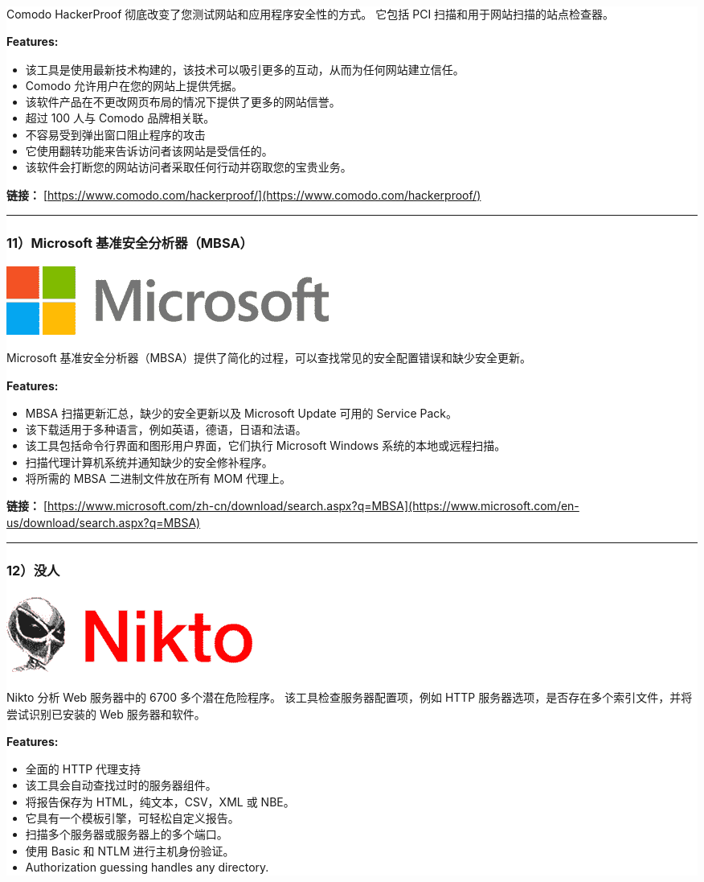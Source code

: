 Comodo HackerProof 彻底改变了您测试网站和应用程序安全性的方式。 它包括 PCI 扫描和用于网站扫描的站点检查器。

**Features:**

*   该工具是使用最新技术构建的，该技术可以吸引更多的互动，从而为任何网站建立信任。
*   Comodo 允许用户在您的网站上提供凭据。
*   该软件产品在不更改网页布局的情况下提供了更多的网站信誉。
*   超过 100 人与 Comodo 品牌相关联。
*   不容易受到弹出窗口阻止程序的攻击
*   它使用翻转功能来告诉访问者该网站是受信任的。
*   该软件会打断您的网站访问者采取任何行动并窃取您的宝贵业务。

**链接：** [https://www.comodo.com/hackerproof/](https://www.comodo.com/hackerproof/)

* * *

### 11）Microsoft 基准安全分析器（MBSA）

[![](img/c5afc6f74238e1a98714908805026a7d.png) ](/images/1/093019_0507_13BESTVulne10.png) 

Microsoft 基准安全分析器（MBSA）提供了简化的过程，可以查找常见的安全配置错误和缺少安全更新。

**Features:**

*   MBSA 扫描更新汇总，缺少的安全更新以及 Microsoft Update 可用的 Service Pack。
*   该下载适用于多种语言，例如英语，德语，日语和法语。
*   该工具包括命令行界面和图形用户界面，它们执行 Microsoft Windows 系统的本地或远程扫描。
*   扫描代理计算机系统并通知缺少的安全修补程序。
*   将所需的 MBSA 二进制文件放在所有 MOM 代理上。

**链接：** [https://www.microsoft.com/zh-cn/download/search.aspx?q=MBSA](https://www.microsoft.com/en-us/download/search.aspx?q=MBSA)

* * *

### 12）没人

![](img/f8b5484078430e451b79112317227652.png)

Nikto 分析 Web 服务器中的 6700 多个潜在危险程序。 该工具检查服务器配置项，例如 HTTP 服务器选项，是否存在多个索引文件，并将尝试识别已安装的 Web 服务器和软件。

**Features:**

*   全面的 HTTP 代理支持
*   该工具会自动查找过时的服务器组件。
*   将报告保存为 HTML，纯文本，CSV，XML 或 NBE。
*   它具有一个模板引擎，可轻松自定义报告。
*   扫描多个服务器或服务器上的多个端口。
*   使用 Basic 和 NTLM 进行主机身份验证。
*   Authorization guessing handles any directory.
